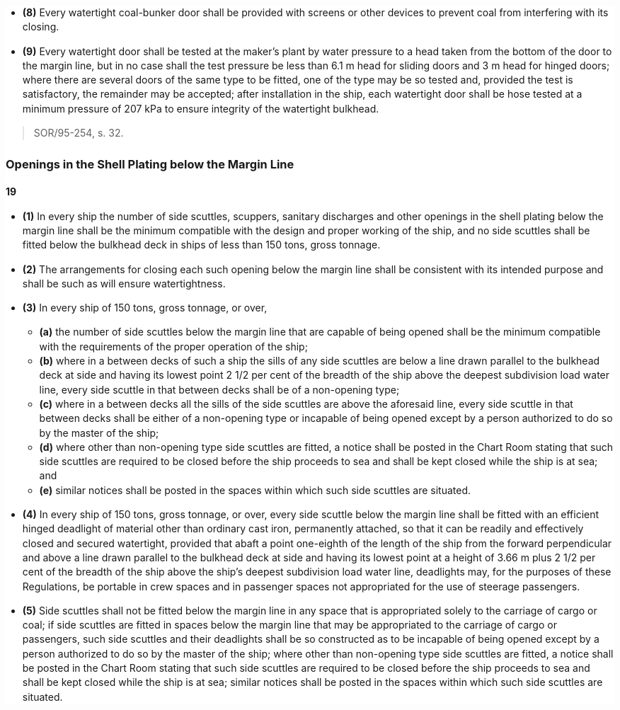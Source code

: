 - **(8)** Every watertight coal-bunker door shall be provided with screens or other devices to prevent coal from interfering with its closing.

- **(9)** Every watertight door shall be tested at the maker’s plant by water pressure to a head taken from the bottom of the door to the margin line, but in no case shall the test pressure be less than 6.1 m head for sliding doors and 3 m head for hinged doors; where there are several doors of the same type to be fitted, one of the type may be so tested and, provided the test is satisfactory, the remainder may be accepted; after installation in the ship, each watertight door shall be hose tested at a minimum pressure of 207 kPa to ensure integrity of the watertight bulkhead.
> SOR/95-254, s. 32.





### Openings in the Shell Plating below the Margin Line


**19** 

- **(1)** In every ship the number of side scuttles, scuppers, sanitary discharges and other openings in the shell plating below the margin line shall be the minimum compatible with the design and proper working of the ship, and no side scuttles shall be fitted below the bulkhead deck in ships of less than 150 tons, gross tonnage.

- **(2)** The arrangements for closing each such opening below the margin line shall be consistent with its intended purpose and shall be such as will ensure watertightness.

- **(3)** In every ship of 150 tons, gross tonnage, or over,
	- **(a)** the number of side scuttles below the margin line that are capable of being opened shall be the minimum compatible with the requirements of the proper operation of the ship;
	- **(b)** where in a between decks of such a ship the sills of any side scuttles are below a line drawn parallel to the bulkhead deck at side and having its lowest point 2 1/2 per cent of the breadth of the ship above the deepest subdivision load water line, every side scuttle in that between decks shall be of a non-opening type;
	- **(c)** where in a between decks all the sills of the side scuttles are above the aforesaid line, every side scuttle in that between decks shall be either of a non-opening type or incapable of being opened except by a person authorized to do so by the master of the ship;
	- **(d)** where other than non-opening type side scuttles are fitted, a notice shall be posted in the Chart Room stating that such side scuttles are required to be closed before the ship proceeds to sea and shall be kept closed while the ship is at sea; and
	- **(e)** similar notices shall be posted in the spaces within which such side scuttles are situated.

- **(4)** In every ship of 150 tons, gross tonnage, or over, every side scuttle below the margin line shall be fitted with an efficient hinged deadlight of material other than ordinary cast iron, permanently attached, so that it can be readily and effectively closed and secured watertight, provided that abaft a point one-eighth of the length of the ship from the forward perpendicular and above a line drawn parallel to the bulkhead deck at side and having its lowest point at a height of 3.66 m plus 2 1/2 per cent of the breadth of the ship above the ship’s deepest subdivision load water line, deadlights may, for the purposes of these Regulations, be portable in crew spaces and in passenger spaces not appropriated for the use of steerage passengers.

- **(5)** Side scuttles shall not be fitted below the margin line in any space that is appropriated solely to the carriage of cargo or coal; if side scuttles are fitted in spaces below the margin line that may be appropriated to the carriage of cargo or passengers, such side scuttles and their deadlights shall be so constructed as to be incapable of being opened except by a person authorized to do so by the master of the ship; where other than non-opening type side scuttles are fitted, a notice shall be posted in the Chart Room stating that such side scuttles are required to be closed before the ship proceeds to sea and shall be kept closed while the ship is at sea; similar notices shall be posted in the spaces within which such side scuttles are situated.
